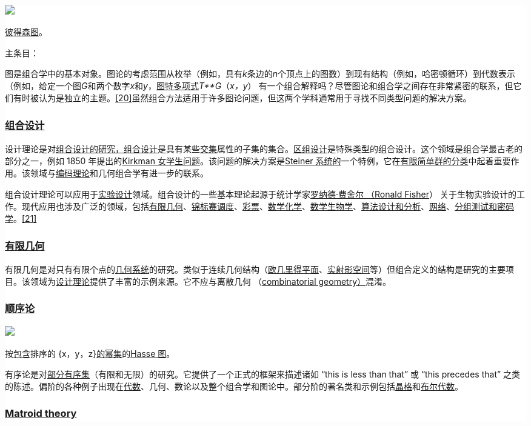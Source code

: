 ![](https://upload.wikimedia.org/wikipedia/commons/thumb/9/91/Petersen1_tiny.svg/150px-Petersen1_tiny.svg.png)

[彼得森图](https://en.wikipedia.org/wiki/Petersen_graph)。

主条目：

图是组合学中的基本对象。图论的考虑范围从枚举（例如，具有*k*条边的*n*个顶点上的图数）到现有结构（例如，哈密顿循环）到代数表示（例如，给定一个图*G*和两个数字*x*和*y*，[图特多项式](https://en.wikipedia.org/wiki/Tutte_polynomial)_T\*\*G_（_x，y_） 有一个组合解释吗？尽管图论和组合学之间存在非常紧密的联系，但它们有时被认为是独立的主题。[[20]](https://en.wikipedia.org/wiki/Combinatorics#cite_note-20)虽然组合方法适用于许多图论问题，但这两个学科通常用于寻找不同类型问题的解决方案。

### [组合设计](https://en.wikipedia.org/wiki/Combinatorial_design)


设计理论是对[组合设计的研究，组合设计](https://en.wikipedia.org/wiki/Combinatorial_design)是具有某些[交集](https://en.wikipedia.org/wiki/Set_intersection)属性的子集的集合。[区组设计](https://en.wikipedia.org/wiki/Block_design)是特殊类型的组合设计。这个领域是组合学最古老的部分之一，例如 1850 年提出的[Kirkman 女学生问题](https://en.wikipedia.org/wiki/Kirkman's_schoolgirl_problem)。该问题的解决方案是[Steiner 系统的](https://en.wikipedia.org/wiki/Steiner_system)一个特例，它在[有限简单群的分类](https://en.wikipedia.org/wiki/Classification_of_finite_simple_groups)中起着重要作用。该领域与[编码理论](https://en.wikipedia.org/wiki/Coding_theory)和几何组合学有进一步的联系。

组合设计理论可以应用于[实验设计](https://en.wikipedia.org/wiki/Design_of_experiments)领域。组合设计的一些基本理论起源于统计学家[罗纳德·费舍尔 （Ronald Fisher](https://en.wikipedia.org/wiki/Ronald_Fisher)） 关于生物实验设计的工作。现代应用也涉及广泛的领域，包括[有限几何](https://en.wikipedia.org/wiki/Finite_geometry)、[锦标赛调度](https://en.wikipedia.org/wiki/Tournament)、[彩票](https://en.wikipedia.org/wiki/Lottery)、[数学化学](https://en.wikipedia.org/wiki/Mathematical_chemistry)、[数学生物学](https://en.wikipedia.org/wiki/Mathematical_biology)、[算法设计和分析](https://en.wikipedia.org/wiki/Algorithm_design)、[网络](https://en.wikipedia.org/wiki/Computer_network)、[分组测试和](https://en.wikipedia.org/wiki/Group_testing)[密码学](https://en.wikipedia.org/wiki/Cryptography)。[[21]](https://en.wikipedia.org/wiki/Combinatorics#cite_note-21)

### [有限几何](https://en.wikipedia.org/wiki/Finite_geometry)



有限几何是对只有有限个点的[几何系统](https://en.wikipedia.org/wiki/Geometry)的研究。类似于连续几何结构（[欧几里得平面](https://en.wikipedia.org/wiki/Euclidean_plane)、[实射影空间](https://en.wikipedia.org/wiki/Real_projective_space)等）但组合定义的结构是研究的主要项目。该领域为[设计理论](https://en.wikipedia.org/wiki/Combinatorial_design)提供了丰富的示例来源。它不应与离散几何 （[combinatorial geometry）](https://en.wikipedia.org/wiki/Combinatorial_geometry)混淆。

### [顺序论](https://en.wikipedia.org/wiki/Order_theory)

![](https://upload.wikimedia.org/wikipedia/commons/thumb/e/ea/Hasse_diagram_of_powerset_of_3.svg/150px-Hasse_diagram_of_powerset_of_3.svg.png)

按[包含](https://en.wikipedia.org/wiki/Inclusion_map)排序的 {x，y，z}[的幂集](https://en.wikipedia.org/wiki/Power_set)的[Hasse 图](https://en.wikipedia.org/wiki/Hasse_diagram)。



有序论是对[部分有序集](https://en.wikipedia.org/wiki/Partially_ordered_sets)（有限和无限）的研究。它提供了一个正式的框架来描述诸如 “this is less than that” 或 “this precedes that” 之类的陈述。偏阶的各种例子出现在[代数](https://en.wikipedia.org/wiki/Abstract_algebra)、几何、数论以及整个组合学和图论中。部分阶的著名类和示例包括[晶格](<https://en.wikipedia.org/wiki/Lattice_(order)>)和[布尔代数](https://en.wikipedia.org/wiki/Boolean_algebras)。

### [Matroid theory](https://en.wikipedia.org/wiki/Matroid_theory)
